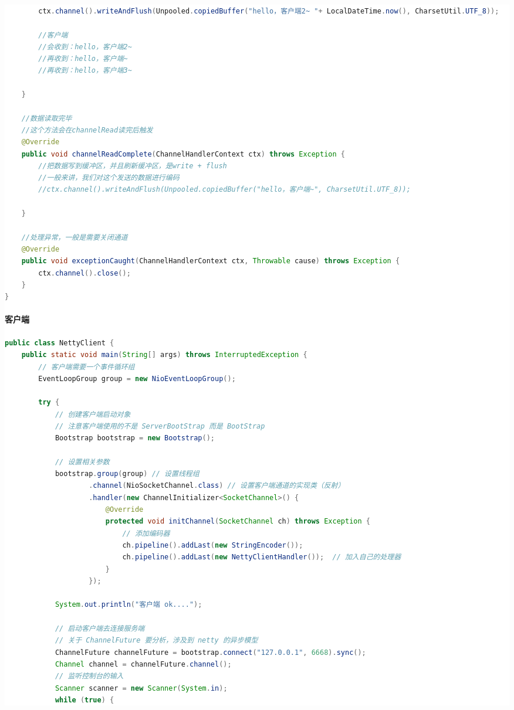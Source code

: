```java
		ctx.channel().writeAndFlush(Unpooled.copiedBuffer("hello，客户端2~ "+ LocalDateTime.now(), CharsetUtil.UTF_8));

		//客户端
		//会收到：hello，客户端2~
		//再收到：hello，客户端~
		//再收到：hello，客户端3~

	}

	//数据读取完毕
	//这个方法会在channelRead读完后触发
	@Override
	public void channelReadComplete(ChannelHandlerContext ctx) throws Exception {
		//把数据写到缓冲区，并且刷新缓冲区，是write + flush
		//一般来讲，我们对这个发送的数据进行编码
		//ctx.channel().writeAndFlush(Unpooled.copiedBuffer("hello，客户端~", CharsetUtil.UTF_8));

	}

	//处理异常，一般是需要关闭通道
	@Override
	public void exceptionCaught(ChannelHandlerContext ctx, Throwable cause) throws Exception {
		ctx.channel().close();
	}
}


```

#### 客户端

```java
public class NettyClient {
    public static void main(String[] args) throws InterruptedException {
        // 客户端需要一个事件循环组
        EventLoopGroup group = new NioEventLoopGroup();

        try {
            // 创建客户端启动对象
            // 注意客户端使用的不是 ServerBootStrap 而是 BootStrap
            Bootstrap bootstrap = new Bootstrap();

            // 设置相关参数
            bootstrap.group(group) // 设置线程组
                    .channel(NioSocketChannel.class) // 设置客户端通道的实现类（反射）
                    .handler(new ChannelInitializer<SocketChannel>() {
                        @Override
                        protected void initChannel(SocketChannel ch) throws Exception {
                            // 添加编码器
                            ch.pipeline().addLast(new StringEncoder());
                            ch.pipeline().addLast(new NettyClientHandler());  // 加入自己的处理器
                        }
                    });

            System.out.println("客户端 ok....");

            // 启动客户端去连接服务端
            // 关于 ChannelFuture 要分析，涉及到 netty 的异步模型
            ChannelFuture channelFuture = bootstrap.connect("127.0.0.1", 6668).sync();
            Channel channel = channelFuture.channel();
            // 监听控制台的输入
            Scanner scanner = new Scanner(System.in);
            while (true) {
```